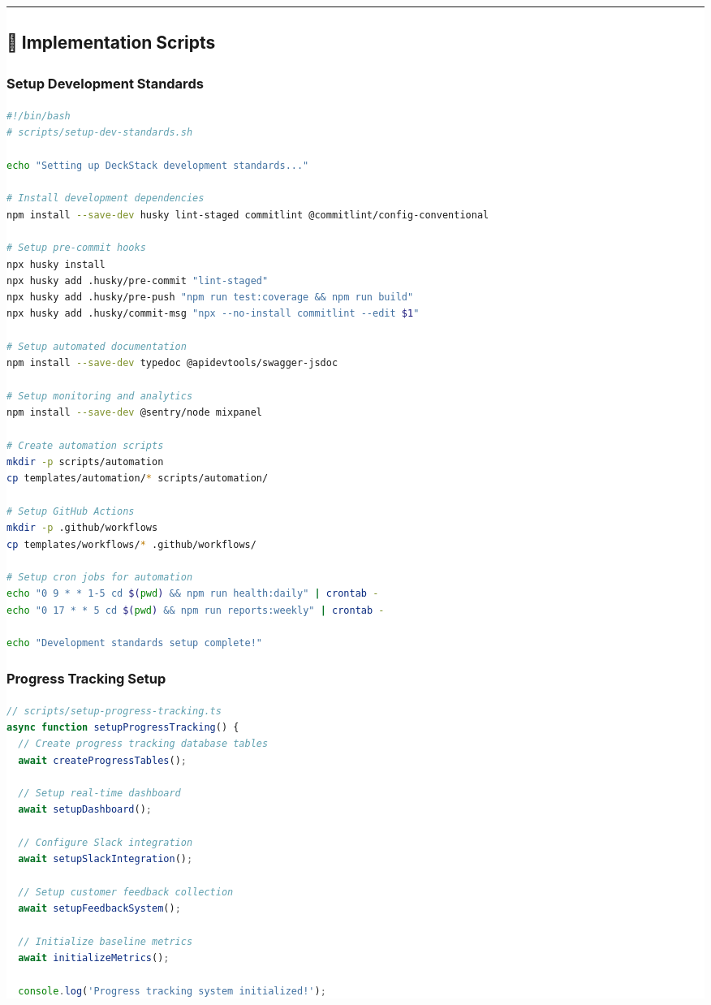```typescript
```

---

## 🔧 **Implementation Scripts**

### **Setup Development Standards**
```bash
#!/bin/bash
# scripts/setup-dev-standards.sh

echo "Setting up DeckStack development standards..."

# Install development dependencies
npm install --save-dev husky lint-staged commitlint @commitlint/config-conventional

# Setup pre-commit hooks
npx husky install
npx husky add .husky/pre-commit "lint-staged"
npx husky add .husky/pre-push "npm run test:coverage && npm run build"
npx husky add .husky/commit-msg "npx --no-install commitlint --edit $1"

# Setup automated documentation
npm install --save-dev typedoc @apidevtools/swagger-jsdoc

# Setup monitoring and analytics
npm install --save-dev @sentry/node mixpanel

# Create automation scripts
mkdir -p scripts/automation
cp templates/automation/* scripts/automation/

# Setup GitHub Actions
mkdir -p .github/workflows
cp templates/workflows/* .github/workflows/

# Setup cron jobs for automation
echo "0 9 * * 1-5 cd $(pwd) && npm run health:daily" | crontab -
echo "0 17 * * 5 cd $(pwd) && npm run reports:weekly" | crontab -

echo "Development standards setup complete!"
```

### **Progress Tracking Setup**
```typescript
// scripts/setup-progress-tracking.ts
async function setupProgressTracking() {
  // Create progress tracking database tables
  await createProgressTables();
  
  // Setup real-time dashboard
  await setupDashboard();
  
  // Configure Slack integration
  await setupSlackIntegration();
  
  // Setup customer feedback collection
  await setupFeedbackSystem();
  
  // Initialize baseline metrics
  await initializeMetrics();
  
  console.log('Progress tracking system initialized!');
```